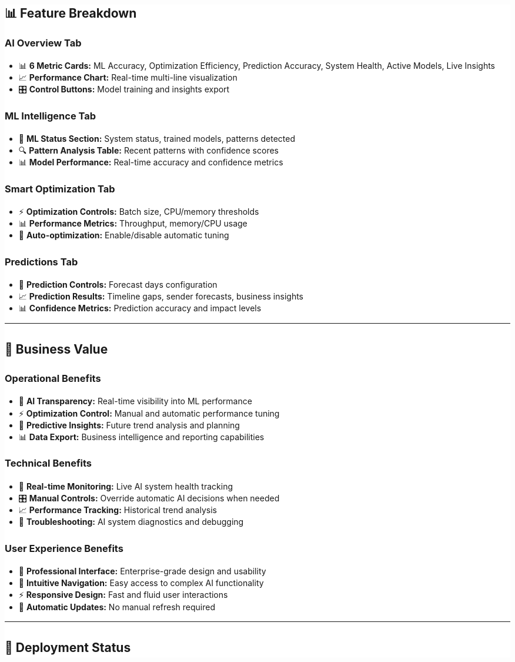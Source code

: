 
## 📊 **Feature Breakdown**

### **AI Overview Tab**
- 📊 **6 Metric Cards:** ML Accuracy, Optimization Efficiency, Prediction Accuracy, System Health, Active Models, Live Insights
- 📈 **Performance Chart:** Real-time multi-line visualization
- 🎛️ **Control Buttons:** Model training and insights export

### **ML Intelligence Tab**
- 🧠 **ML Status Section:** System status, trained models, patterns detected
- 🔍 **Pattern Analysis Table:** Recent patterns with confidence scores
- 📊 **Model Performance:** Real-time accuracy and confidence metrics

### **Smart Optimization Tab**
- ⚡ **Optimization Controls:** Batch size, CPU/memory thresholds
- 📊 **Performance Metrics:** Throughput, memory/CPU usage
- 🔄 **Auto-optimization:** Enable/disable automatic tuning

### **Predictions Tab**
- 🔮 **Prediction Controls:** Forecast days configuration
- 📈 **Prediction Results:** Timeline gaps, sender forecasts, business insights
- 📊 **Confidence Metrics:** Prediction accuracy and impact levels

---

## 🎯 **Business Value**

### **Operational Benefits**
- 🧠 **AI Transparency:** Real-time visibility into ML performance
- ⚡ **Optimization Control:** Manual and automatic performance tuning
- 🔮 **Predictive Insights:** Future trend analysis and planning
- 📊 **Data Export:** Business intelligence and reporting capabilities

### **Technical Benefits**
- 🔄 **Real-time Monitoring:** Live AI system health tracking
- 🎛️ **Manual Controls:** Override automatic AI decisions when needed
- 📈 **Performance Tracking:** Historical trend analysis
- 🔧 **Troubleshooting:** AI system diagnostics and debugging

### **User Experience Benefits**
- 🎨 **Professional Interface:** Enterprise-grade design and usability
- 📱 **Intuitive Navigation:** Easy access to complex AI functionality
- ⚡ **Responsive Design:** Fast and fluid user interactions
- 🔄 **Automatic Updates:** No manual refresh required

---

## 🚀 **Deployment Status**
